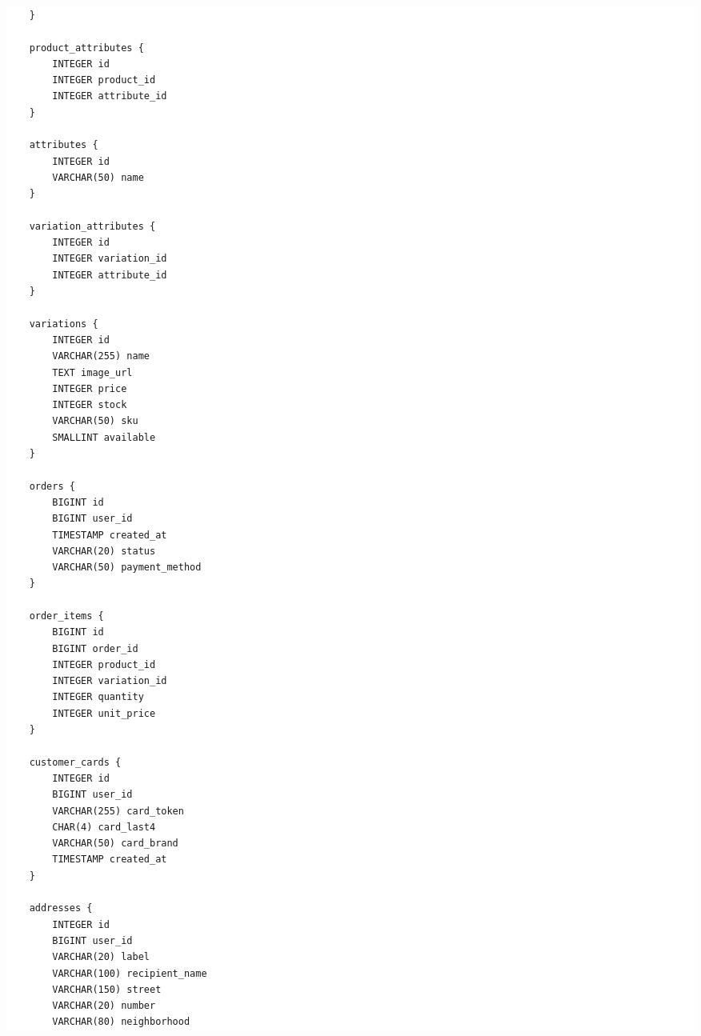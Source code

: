 ```mermaid
	}

	product_attributes {
		INTEGER id
		INTEGER product_id
		INTEGER attribute_id
	}

	attributes {
		INTEGER id
		VARCHAR(50) name
	}

	variation_attributes {
		INTEGER id
		INTEGER variation_id
		INTEGER attribute_id
	}

	variations {
		INTEGER id
		VARCHAR(255) name
		TEXT image_url
		INTEGER price
		INTEGER stock
		VARCHAR(50) sku
		SMALLINT available
	}

	orders {
		BIGINT id
		BIGINT user_id
		TIMESTAMP created_at
		VARCHAR(20) status
		VARCHAR(50) payment_method
	}

	order_items {
		BIGINT id
		BIGINT order_id
		INTEGER product_id
		INTEGER variation_id
		INTEGER quantity
		INTEGER unit_price
	}

	customer_cards {
		INTEGER id
		BIGINT user_id
		VARCHAR(255) card_token
		CHAR(4) card_last4
		VARCHAR(50) card_brand
		TIMESTAMP created_at
	}

	addresses {
		INTEGER id
		BIGINT user_id
		VARCHAR(20) label
		VARCHAR(100) recipient_name
		VARCHAR(150) street
		VARCHAR(20) number
		VARCHAR(80) neighborhood
```